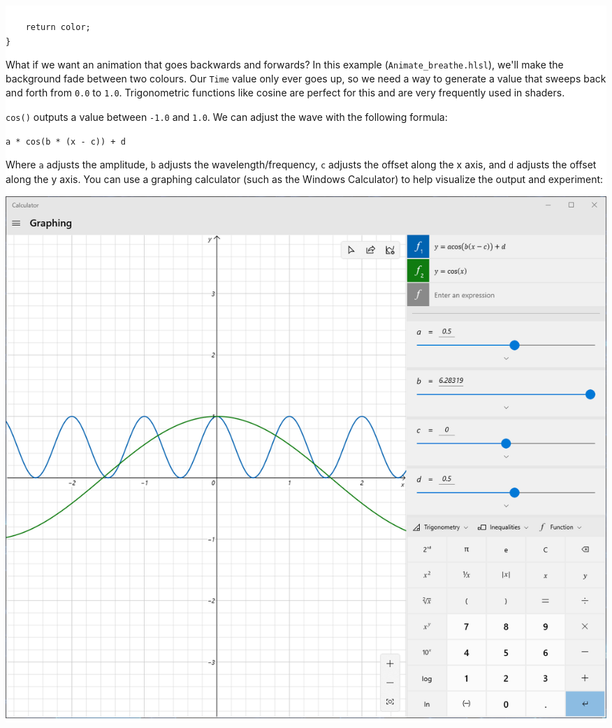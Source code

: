 ```hlsl
    
    return color;
}
```
What if we want an animation that goes backwards and forwards? In this example (`Animate_breathe.hlsl`), we'll make the background fade between two colours. Our `Time` value only ever goes up, so we need a way to generate a value that sweeps back and forth from `0.0` to `1.0`. Trigonometric functions like cosine are perfect for this and are very frequently used in shaders. 

`cos()` outputs a value between `-1.0` and `1.0`. We can adjust the wave with the following formula:

```
a * cos(b * (x - c)) + d
```

Where `a` adjusts the amplitude, `b` adjusts the wavelength/frequency, `c` adjusts the offset along the x axis, and `d` adjusts the offset along the y axis. You can use a graphing calculator (such as the Windows Calculator) to help visualize the output and experiment:

![Cosine](Screenshots/GraphCosine.png)
